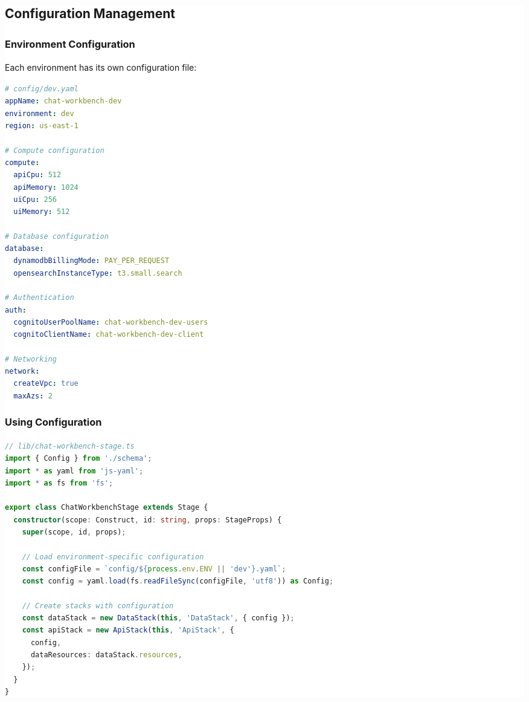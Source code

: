 ## Configuration Management

### Environment Configuration

Each environment has its own configuration file:

```yaml
# config/dev.yaml
appName: chat-workbench-dev
environment: dev
region: us-east-1

# Compute configuration
compute:
  apiCpu: 512
  apiMemory: 1024
  uiCpu: 256
  uiMemory: 512

# Database configuration
database:
  dynamodbBillingMode: PAY_PER_REQUEST
  opensearchInstanceType: t3.small.search

# Authentication
auth:
  cognitoUserPoolName: chat-workbench-dev-users
  cognitoClientName: chat-workbench-dev-client

# Networking
network:
  createVpc: true
  maxAzs: 2
```

### Using Configuration

```typescript
// lib/chat-workbench-stage.ts
import { Config } from './schema';
import * as yaml from 'js-yaml';
import * as fs from 'fs';

export class ChatWorkbenchStage extends Stage {
  constructor(scope: Construct, id: string, props: StageProps) {
    super(scope, id, props);

    // Load environment-specific configuration
    const configFile = `config/${process.env.ENV || 'dev'}.yaml`;
    const config = yaml.load(fs.readFileSync(configFile, 'utf8')) as Config;

    // Create stacks with configuration
    const dataStack = new DataStack(this, 'DataStack', { config });
    const apiStack = new ApiStack(this, 'ApiStack', {
      config,
      dataResources: dataStack.resources,
    });
  }
}
```
